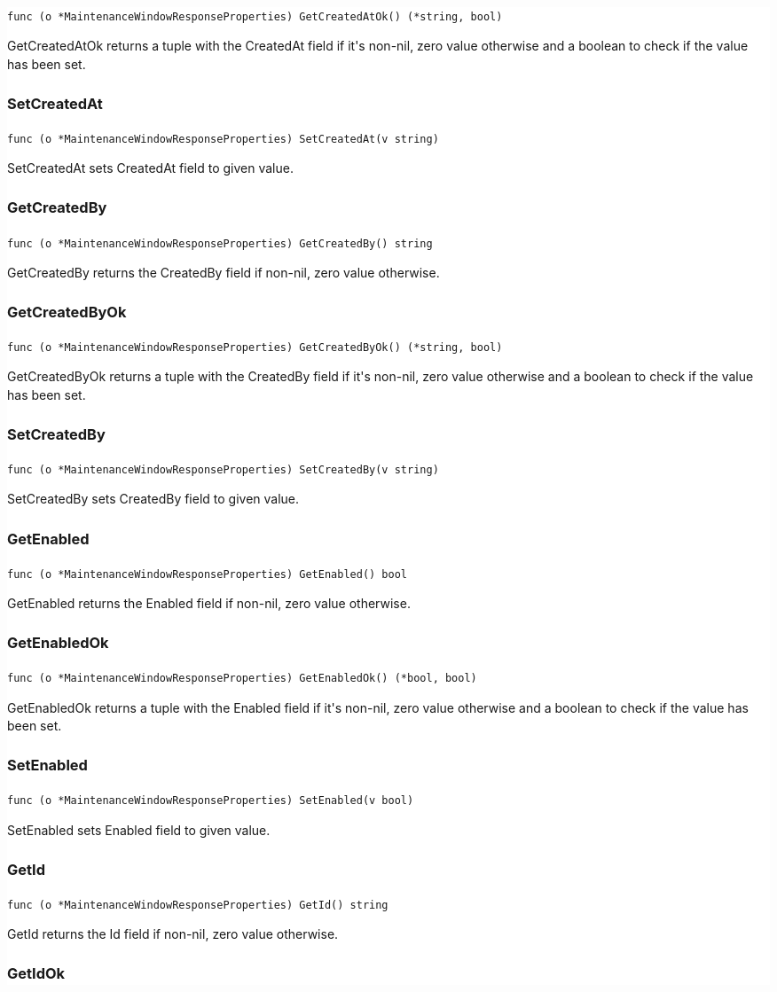 `func (o *MaintenanceWindowResponseProperties) GetCreatedAtOk() (*string, bool)`

GetCreatedAtOk returns a tuple with the CreatedAt field if it's non-nil, zero value otherwise
and a boolean to check if the value has been set.

### SetCreatedAt

`func (o *MaintenanceWindowResponseProperties) SetCreatedAt(v string)`

SetCreatedAt sets CreatedAt field to given value.


### GetCreatedBy

`func (o *MaintenanceWindowResponseProperties) GetCreatedBy() string`

GetCreatedBy returns the CreatedBy field if non-nil, zero value otherwise.

### GetCreatedByOk

`func (o *MaintenanceWindowResponseProperties) GetCreatedByOk() (*string, bool)`

GetCreatedByOk returns a tuple with the CreatedBy field if it's non-nil, zero value otherwise
and a boolean to check if the value has been set.

### SetCreatedBy

`func (o *MaintenanceWindowResponseProperties) SetCreatedBy(v string)`

SetCreatedBy sets CreatedBy field to given value.


### GetEnabled

`func (o *MaintenanceWindowResponseProperties) GetEnabled() bool`

GetEnabled returns the Enabled field if non-nil, zero value otherwise.

### GetEnabledOk

`func (o *MaintenanceWindowResponseProperties) GetEnabledOk() (*bool, bool)`

GetEnabledOk returns a tuple with the Enabled field if it's non-nil, zero value otherwise
and a boolean to check if the value has been set.

### SetEnabled

`func (o *MaintenanceWindowResponseProperties) SetEnabled(v bool)`

SetEnabled sets Enabled field to given value.


### GetId

`func (o *MaintenanceWindowResponseProperties) GetId() string`

GetId returns the Id field if non-nil, zero value otherwise.

### GetIdOk
